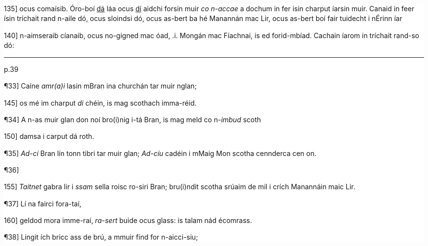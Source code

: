 135] 
 ocus comaísib. Óro-boí [dá](G303028/app009.html) láa ocus [dí](G303028/app010.html) aidchi forsin
muir *co n-accae* a dochum in fer isin charput íarsin
muir. Canaid in feer ísin tríchait rand n-aile dó,
ocus sloindsi dó, ocus as-bert ba hé Manannán mac
Lir, ocus as-bert boí fair tuidecht i nÉrinn íar
  
140] 
 n-aimseraib cíanaib, ocus no-gigned mac óad, .i.
Mongán mac Fíachnai, is ed forid-mbíad. Cachain
íarom in tríchait rand-so dó:




---

p.39


¶33] Caíne *amr(a)i* lasin mBran
ina churchán tar muir nglan;
  
145] 
 os mé im charput *di* chéin,
is mag scothach imma-réid.


¶34] A n-as muir glan
don noí bro(i)nig i-tá Bran,
is mag meld co n-*imbud* scoth
  
150] 
 damsa i carput dá roth.


¶35] *Ad-cí* Bran
lín tonn tibri tar muir glan;
*Ad-cíu* cadéin i mMaig Mon
scotha cennderca cen on.


¶36] 
  
155] *Taitnet* gabra lir i *ssam*
sella roisc ro-siri Bran;
bru(i)ndit scotha srúaim de mil
i crích Manannáin maic Lir.


¶37] Lí na fairci fora-taí,
  
160] 
 geldod mora imme-raí,
*ra-sert* buide ocus glass:
is talam nád écomrass.


¶38] Lingit ích bricc ass de brú,
a mmuir find for n-aicci-siu;
  